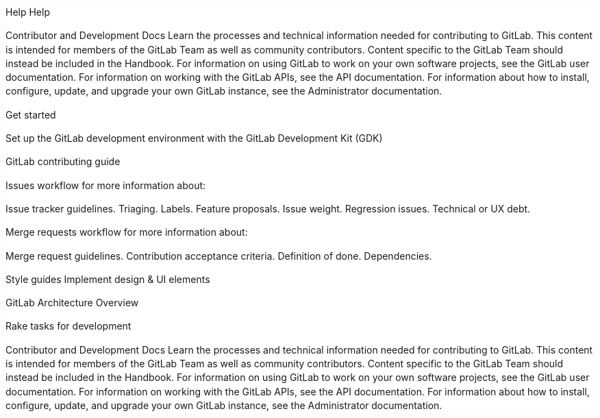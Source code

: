 Help
Help






Contributor and Development Docs
Learn the processes and technical information needed for contributing to GitLab.
This content is intended for members of the GitLab Team as well as community
contributors. Content specific to the GitLab Team should instead be included in
the Handbook.
For information on using GitLab to work on your own software projects, see the
GitLab user documentation.
For information on working with the GitLab APIs, see the API documentation.
For information about how to install, configure, update, and upgrade your own
GitLab instance, see the Administrator documentation.

Get started

Set up the GitLab development environment with the
GitLab Development Kit (GDK)


GitLab contributing guide


Issues workflow for more information about:

Issue tracker guidelines.
Triaging.
Labels.
Feature proposals.
Issue weight.
Regression issues.
Technical or UX debt.



Merge requests workflow for more
information about:

Merge request guidelines.
Contribution acceptance criteria.
Definition of done.
Dependencies.


Style guides
Implement design & UI elements


GitLab Architecture Overview

Rake tasks for development






Contributor and Development Docs
Learn the processes and technical information needed for contributing to GitLab.
This content is intended for members of the GitLab Team as well as community
contributors. Content specific to the GitLab Team should instead be included in
the Handbook.
For information on using GitLab to work on your own software projects, see the
GitLab user documentation.
For information on working with the GitLab APIs, see the API documentation.
For information about how to install, configure, update, and upgrade your own
GitLab instance, see the Administrator documentation.

